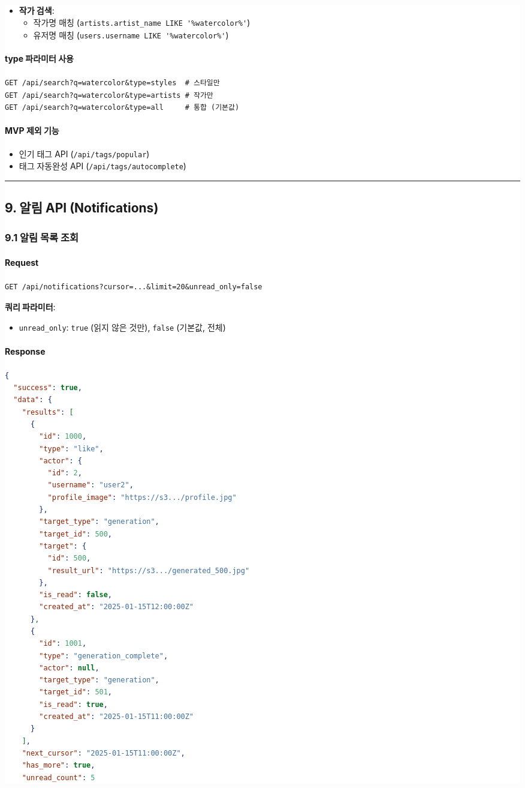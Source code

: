 - **작가 검색**:
  - 작가명 매칭 (`artists.artist_name LIKE '%watercolor%'`)
  - 유저명 매칭 (`users.username LIKE '%watercolor%'`)

#### type 파라미터 사용
```
GET /api/search?q=watercolor&type=styles  # 스타일만
GET /api/search?q=watercolor&type=artists # 작가만
GET /api/search?q=watercolor&type=all     # 통합 (기본값)
```

#### MVP 제외 기능
- 인기 태그 API (`/api/tags/popular`)
- 태그 자동완성 API (`/api/tags/autocomplete`)

---

## 9. 알림 API (Notifications)

### 9.1 알림 목록 조회

#### Request
```http
GET /api/notifications?cursor=...&limit=20&unread_only=false
```

**쿼리 파라미터**:
- `unread_only`: `true` (읽지 않은 것만), `false` (기본값, 전체)

#### Response
```json
{
  "success": true,
  "data": {
    "results": [
      {
        "id": 1000,
        "type": "like",
        "actor": {
          "id": 2,
          "username": "user2",
          "profile_image": "https://s3.../profile.jpg"
        },
        "target_type": "generation",
        "target_id": 500,
        "target": {
          "id": 500,
          "result_url": "https://s3.../generated_500.jpg"
        },
        "is_read": false,
        "created_at": "2025-01-15T12:00:00Z"
      },
      {
        "id": 1001,
        "type": "generation_complete",
        "actor": null,
        "target_type": "generation",
        "target_id": 501,
        "is_read": true,
        "created_at": "2025-01-15T11:00:00Z"
      }
    ],
    "next_cursor": "2025-01-15T11:00:00Z",
    "has_more": true,
    "unread_count": 5
```